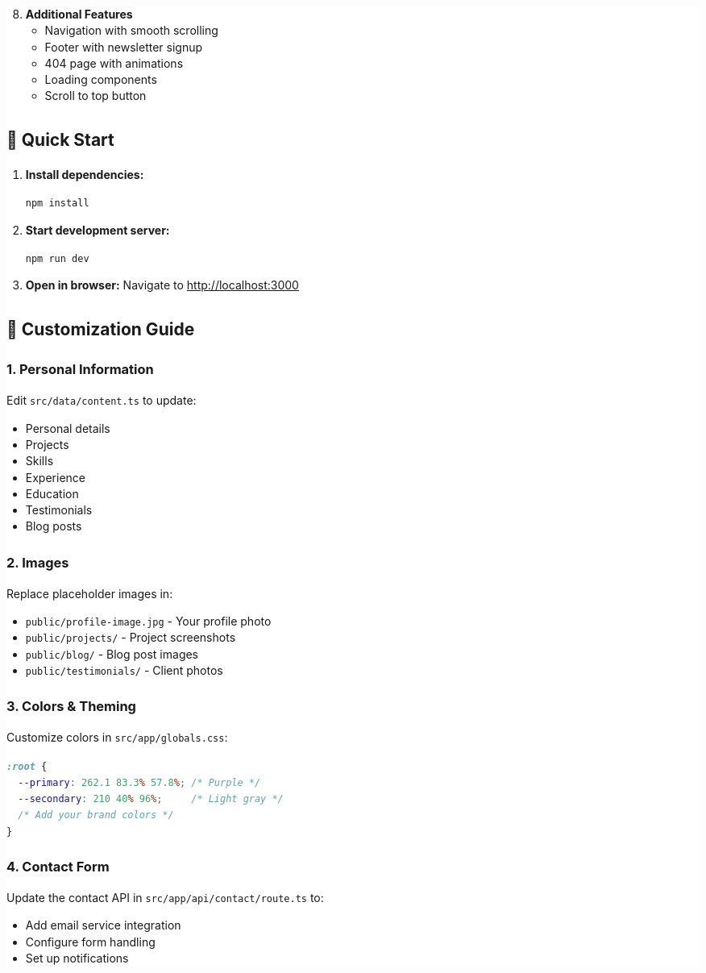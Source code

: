 8. **Additional Features**
   - Navigation with smooth scrolling
   - Footer with newsletter signup
   - 404 page with animations
   - Loading components
   - Scroll to top button

## 🚀 Quick Start

1. **Install dependencies:**
   ```bash
   npm install
   ```

2. **Start development server:**
   ```bash
   npm run dev
   ```

3. **Open in browser:**
   Navigate to [http://localhost:3000](http://localhost:3000)

## 📝 Customization Guide

### 1. Personal Information
Edit `src/data/content.ts` to update:
- Personal details
- Projects
- Skills
- Experience
- Education
- Testimonials
- Blog posts

### 2. Images
Replace placeholder images in:
- `public/profile-image.jpg` - Your profile photo
- `public/projects/` - Project screenshots
- `public/blog/` - Blog post images
- `public/testimonials/` - Client photos

### 3. Colors & Theming
Customize colors in `src/app/globals.css`:
```css
:root {
  --primary: 262.1 83.3% 57.8%; /* Purple */
  --secondary: 210 40% 96%;     /* Light gray */
  /* Add your brand colors */
}
```

### 4. Contact Form
Update the contact API in `src/app/api/contact/route.ts` to:
- Add email service integration
- Configure form handling
- Set up notifications
